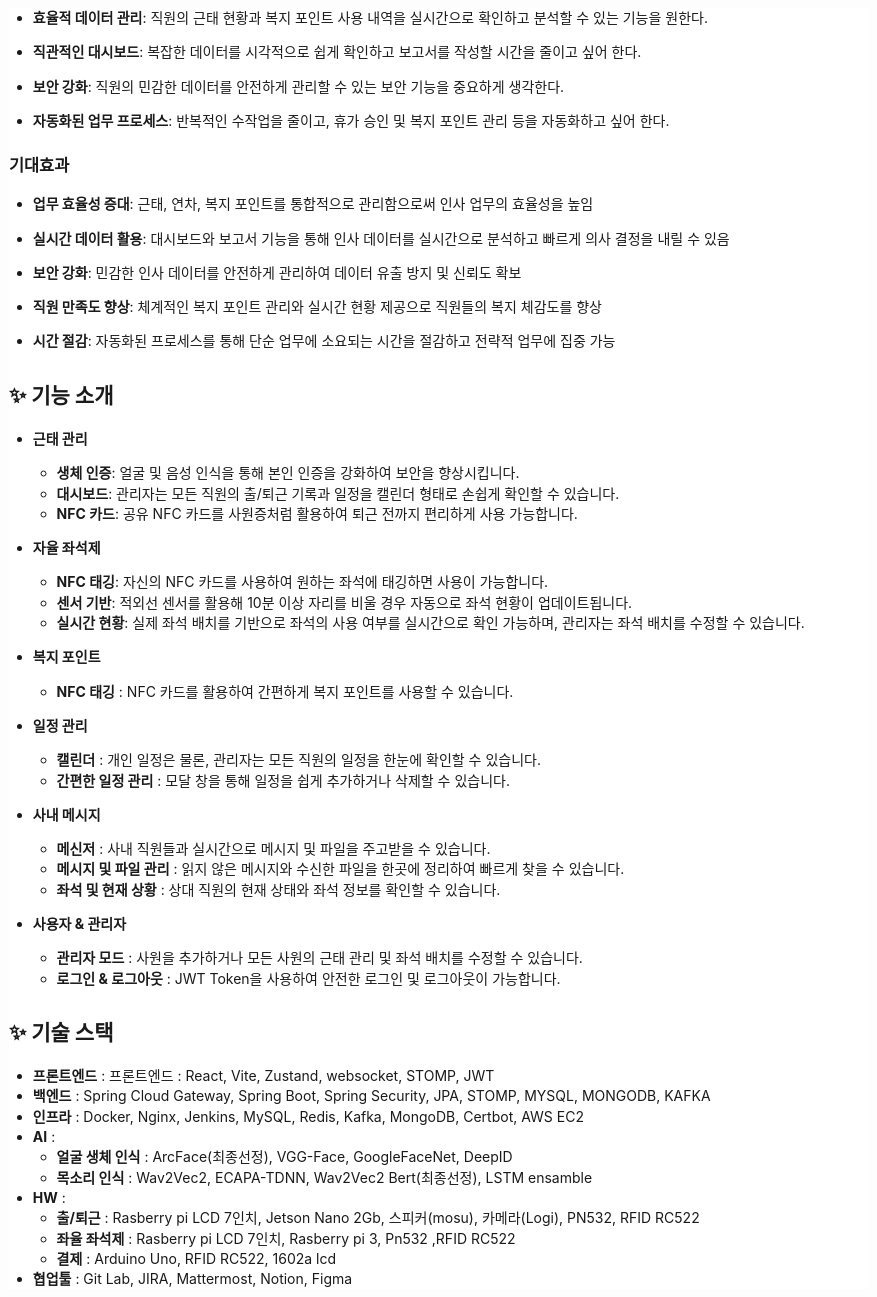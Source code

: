   - **효율적 데이터 관리**: 직원의 근태 현황과 복지 포인트 사용 내역을 실시간으로 확인하고 분석할 수 있는 기능을 원한다.

  - **직관적인 대시보드**: 복잡한 데이터를 시각적으로 쉽게 확인하고 보고서를 작성할 시간을 줄이고 싶어 한다.

  - **보안 강화**: 직원의 민감한 데이터를 안전하게 관리할 수 있는 보안 기능을 중요하게 생각한다.

  - **자동화된 업무 프로세스**: 반복적인 수작업을 줄이고, 휴가 승인 및 복지 포인트 관리 등을 자동화하고 싶어 한다.

### 기대효과

- **업무 효율성 증대**: 근태, 연차, 복지 포인트를 통합적으로 관리함으로써 인사 업무의 효율성을 높임

- **실시간 데이터 활용**: 대시보드와 보고서 기능을 통해 인사 데이터를 실시간으로 분석하고 빠르게 의사 결정을 내릴 수 있음

- **보안 강화**: 민감한 인사 데이터를 안전하게 관리하여 데이터 유출 방지 및 신뢰도 확보

- **직원 만족도 향상**: 체계적인 복지 포인트 관리와 실시간 현황 제공으로 직원들의 복지 체감도를 향상

- **시간 절감**: 자동화된 프로세스를 통해 단순 업무에 소요되는 시간을 절감하고 전략적 업무에 집중 가능

## ✨ 기능 소개

- **근태 관리**
  - **생체 인증**: 얼굴 및 음성 인식을 통해 본인 인증을 강화하여 보안을 향상시킵니다.
  - **대시보드**: 관리자는 모든 직원의 출/퇴근 기록과 일정을 캘린더 형태로 손쉽게 확인할 수 있습니다.
  - **NFC 카드**: 공유 NFC 카드를 사원증처럼 활용하여 퇴근 전까지 편리하게 사용 가능합니다.

- **자율 좌석제** 
  - **NFC 태깅**: 자신의 NFC 카드를 사용하여 원하는 좌석에 태깅하면 사용이 가능합니다.
  - **센서 기반**: 적외선 센서를 활용해 10분 이상 자리를 비울 경우 자동으로 좌석 현황이 업데이트됩니다.
  - **실시간 현황**: 실제 좌석 배치를 기반으로 좌석의 사용 여부를 실시간으로 확인 가능하며, 관리자는 좌석 배치를 수정할 수 있습니다.

- **복지 포인트**
  - **NFC 태깅** : NFC 카드를 활용하여 간편하게 복지 포인트를 사용할 수 있습니다.

- **일정 관리**
  - **캘린더** : 개인 일정은 물론, 관리자는 모든 직원의 일정을 한눈에 확인할 수 있습니다.
  - **간편한 일정 관리** : 모달 창을 통해 일정을 쉽게 추가하거나 삭제할 수 있습니다.

- **사내 메시지**
  - **메신저** : 사내 직원들과 실시간으로 메시지 및 파일을 주고받을 수 있습니다.
  - **메시지 및 파일 관리** : 읽지 않은 메시지와 수신한 파일을 한곳에 정리하여 빠르게 찾을 수 있습니다.
  - **좌석 및 현재 상황** : 상대 직원의 현재 상태와 좌석 정보를 확인할 수 있습니다.

- **사용자 & 관리자**
  - **관리자 모드** : 사원을 추가하거나 모든 사원의 근태 관리 및 좌석 배치를 수정할 수 있습니다.
  - **로그인 & 로그아웃** : JWT Token을 사용하여 안전한 로그인 및 로그아웃이 가능합니다.

## ✨ 기술 스택

- **프론트엔드** : 프론트엔드 : React, Vite, Zustand, websocket, STOMP, JWT
- **백엔드** : Spring Cloud Gateway, Spring Boot, Spring Security, JPA, STOMP, MYSQL, MONGODB, KAFKA
- **인프라** : Docker, Nginx, Jenkins, MySQL, Redis, Kafka, MongoDB, Certbot, AWS EC2
- **AI** : 
  - **얼굴 생체 인식** : ArcFace(최종선정), VGG-Face, GoogleFaceNet, DeepID
  - **목소리 인식** : Wav2Vec2, ECAPA-TDNN, Wav2Vec2 Bert(최종선정), LSTM ensamble
- **HW** :
  - **출/퇴근** : Rasberry pi LCD 7인치, Jetson Nano 2Gb, 스피커(mosu), 카메라(Logi), PN532, RFID RC522
  - **좌율 좌석제** : Rasberry pi LCD 7인치, Rasberry pi 3, Pn532 ,RFID RC522
  - **결제** : Arduino Uno, RFID RC522, 1602a lcd
- **협업툴** : Git Lab, JIRA, Mattermost, Notion, Figma
